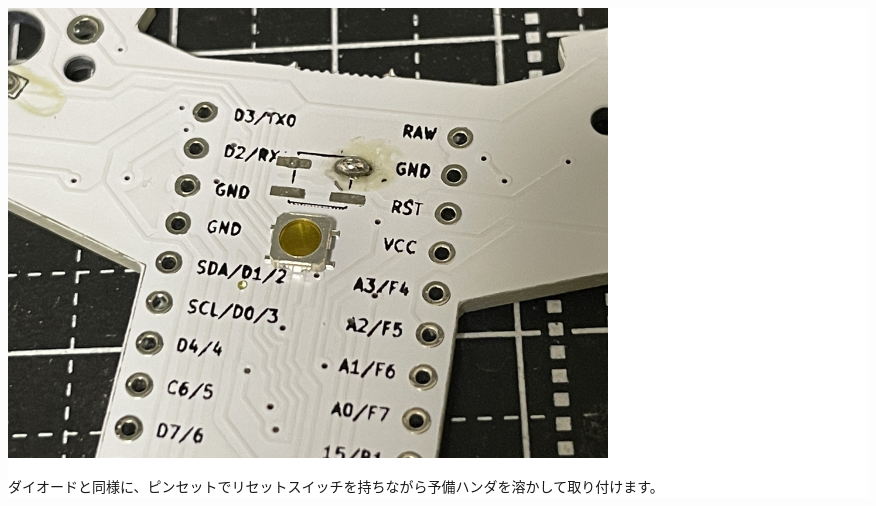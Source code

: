<img src = "https://raw.githubusercontent.com/takashicompany/ergomirage/master/images/build/IMG_4461.jpg" width = "600px" />

ダイオードと同様に、ピンセットでリセットスイッチを持ちながら予備ハンダを溶かして取り付けます。  